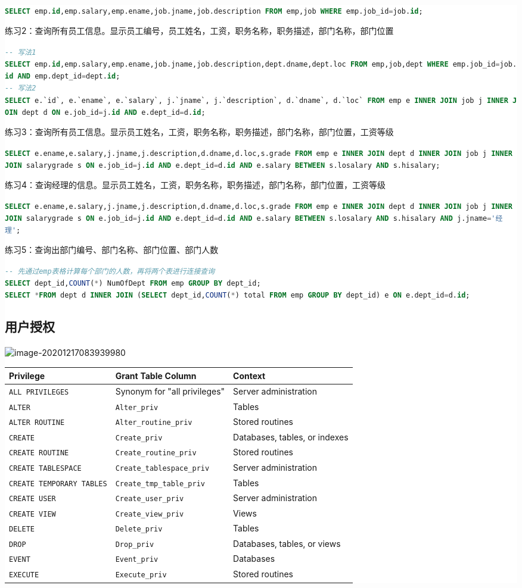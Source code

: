 ```sql
SELECT emp.id,emp.salary,emp.ename,job.jname,job.description FROM emp,job WHERE emp.job_id=job.id;
```

练习2：查询所有员工信息。显示员工编号，员工姓名，工资，职务名称，职务描述，部门名称，部门位置

```sql
-- 写法1
SELECT emp.id,emp.salary,emp.ename,job.jname,job.description,dept.dname,dept.loc FROM emp,job,dept WHERE emp.job_id=job.id AND emp.dept_id=dept.id;
-- 写法2
SELECT e.`id`, e.`ename`, e.`salary`, j.`jname`, j.`description`, d.`dname`, d.`loc` FROM emp e INNER JOIN job j INNER JOIN dept d ON e.job_id=j.id AND e.dept_id=d.id;
```

练习3：查询所有员工信息。显示员工姓名，工资，职务名称，职务描述，部门名称，部门位置，工资等级

```sql
SELECT e.ename,e.salary,j.jname,j.description,d.dname,d.loc,s.grade FROM emp e INNER JOIN dept d INNER JOIN job j INNER JOIN salarygrade s ON e.job_id=j.id AND e.dept_id=d.id AND e.salary BETWEEN s.losalary AND s.hisalary; 
```

练习4：查询经理的信息。显示员工姓名，工资，职务名称，职务描述，部门名称，部门位置，工资等级

```sql
SELECT e.ename,e.salary,j.jname,j.description,d.dname,d.loc,s.grade FROM emp e INNER JOIN dept d INNER JOIN job j INNER JOIN salarygrade s ON e.job_id=j.id AND e.dept_id=d.id AND e.salary BETWEEN s.losalary AND s.hisalary AND j.jname='经理';
```

练习5：查询出部门编号、部门名称、部门位置、部门人数

```sql
-- 先通过emp表格计算每个部门的人数，再将两个表进行连接查询
SELECT dept_id,COUNT(*) NumOfDept FROM emp GROUP BY dept_id;
SELECT *FROM dept d INNER JOIN (SELECT dept_id,COUNT(*) total FROM emp GROUP BY dept_id) e ON e.dept_id=d.id;
```

## 用户授权

![image-20201217083939980](%E6%95%B0%E6%8D%AE%E5%BA%93assets/image-20201217083939980.png)

| Privilege                 | Grant Table Column           | Context                               |
| :------------------------ | :--------------------------- | :------------------------------------ |
| `ALL PRIVILEGES`          | Synonym for "all privileges" | Server administration                 |
| `ALTER`                   | `Alter_priv`                 | Tables                                |
| `ALTER ROUTINE`           | `Alter_routine_priv`         | Stored routines                       |
| `CREATE`                  | `Create_priv`                | Databases, tables, or indexes         |
| `CREATE ROUTINE`          | `Create_routine_priv`        | Stored routines                       |
| `CREATE TABLESPACE`       | `Create_tablespace_priv`     | Server administration                 |
| `CREATE TEMPORARY TABLES` | `Create_tmp_table_priv`      | Tables                                |
| `CREATE USER`             | `Create_user_priv`           | Server administration                 |
| `CREATE VIEW`             | `Create_view_priv`           | Views                                 |
| `DELETE`                  | `Delete_priv`                | Tables                                |
| `DROP`                    | `Drop_priv`                  | Databases, tables, or views           |
| `EVENT`                   | `Event_priv`                 | Databases                             |
| `EXECUTE`                 | `Execute_priv`               | Stored routines                       |